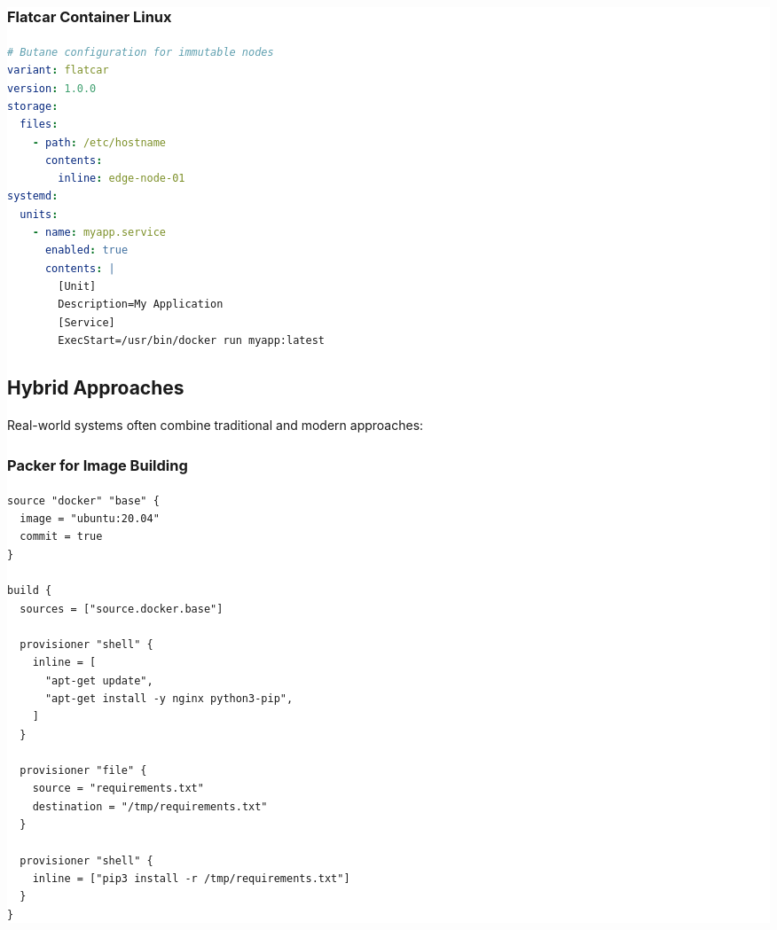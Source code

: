 ### Flatcar Container Linux
```yaml
# Butane configuration for immutable nodes
variant: flatcar
version: 1.0.0
storage:
  files:
    - path: /etc/hostname
      contents:
        inline: edge-node-01
systemd:
  units:
    - name: myapp.service
      enabled: true
      contents: |
        [Unit]
        Description=My Application
        [Service]
        ExecStart=/usr/bin/docker run myapp:latest
```

## Hybrid Approaches

Real-world systems often combine traditional and modern approaches:

### Packer for Image Building
```hcl
source "docker" "base" {
  image = "ubuntu:20.04"
  commit = true
}

build {
  sources = ["source.docker.base"]
  
  provisioner "shell" {
    inline = [
      "apt-get update",
      "apt-get install -y nginx python3-pip",
    ]
  }
  
  provisioner "file" {
    source = "requirements.txt"
    destination = "/tmp/requirements.txt"
  }
  
  provisioner "shell" {
    inline = ["pip3 install -r /tmp/requirements.txt"]
  }
}
```
